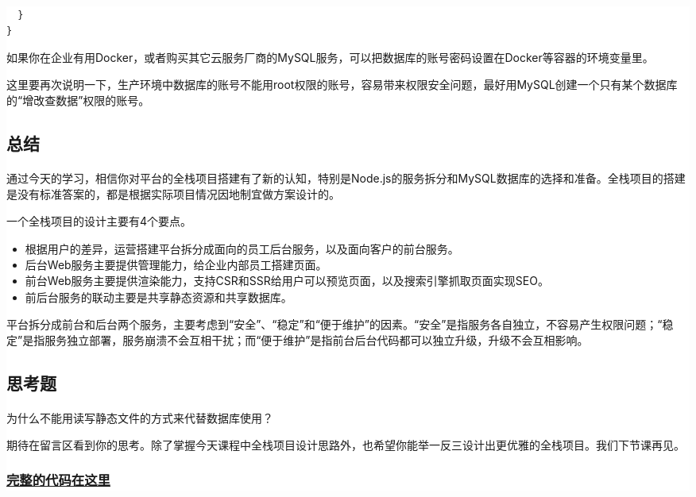 ```typescript
  }
}

```

如果你在企业有用Docker，或者购买其它云服务厂商的MySQL服务，可以把数据库的账号密码设置在Docker等容器的环境变量里。

这里要再次说明一下，生产环境中数据库的账号不能用root权限的账号，容易带来权限安全问题，最好用MySQL创建一个只有某个数据库的“增改查数据”权限的账号。

## 总结

通过今天的学习，相信你对平台的全栈项目搭建有了新的认知，特别是Node.js的服务拆分和MySQL数据库的选择和准备。全栈项目的搭建是没有标准答案的，都是根据实际项目情况因地制宜做方案设计的。

一个全栈项目的设计主要有4个要点。

- 根据用户的差异，运营搭建平台拆分成面向的员工后台服务，以及面向客户的前台服务。
- 后台Web服务主要提供管理能力，给企业内部员工搭建页面。
- 前台Web服务主要提供渲染能力，支持CSR和SSR给用户可以预览页面，以及搜索引擎抓取页面实现SEO。
- 前后台服务的联动主要是共享静态资源和共享数据库。

平台拆分成前台和后台两个服务，主要考虑到“安全”、“稳定”和“便于维护”的因素。“安全”是指服务各自独立，不容易产生权限问题；“稳定”是指服务独立部署，服务崩溃不会互相干扰；而“便于维护”是指前台后台代码都可以独立升级，升级不会互相影响。

## 思考题

为什么不能用读写静态文件的方式来代替数据库使用？

期待在留言区看到你的思考。除了掌握今天课程中全栈项目设计思路外，也希望你能举一反三设计出更优雅的全栈项目。我们下节课再见。

### [完整的代码在这里](https://github.com/FE-star/vue3-course/tree/main/chapter/19)